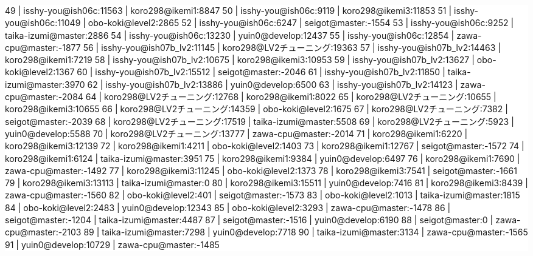 49      |  isshy-you@ish06c:11563       |  koro298@ikemi1:8847
50      |  isshy-you@ish06c:9119        |  koro298@ikemi3:11853
51      |  isshy-you@ish06c:11049       |  obo-koki@level2:2865
52      |  isshy-you@ish06c:6247        |  seigot@master:-1554
53      |  isshy-you@ish06c:9252        |  taika-izumi@master:2886
54      |  isshy-you@ish06c:13230       |  yuin0@develop:12437
55      |  isshy-you@ish06c:12854       |  zawa-cpu@master:-1877
56      |  isshy-you@ish07b_lv2:11145   |  koro298@LV2チューニング:19363
57      |  isshy-you@ish07b_lv2:14463   |  koro298@ikemi1:7219
58      |  isshy-you@ish07b_lv2:10675   |  koro298@ikemi3:10953
59      |  isshy-you@ish07b_lv2:13627   |  obo-koki@level2:1367
60      |  isshy-you@ish07b_lv2:15512   |  seigot@master:-2046
61      |  isshy-you@ish07b_lv2:11850   |  taika-izumi@master:3970
62      |  isshy-you@ish07b_lv2:13886   |  yuin0@develop:6500
63      |  isshy-you@ish07b_lv2:14123   |  zawa-cpu@master:-2084
64      |  koro298@LV2チューニング:12768      |  koro298@ikemi1:8022
65      |  koro298@LV2チューニング:10655      |  koro298@ikemi3:10655
66      |  koro298@LV2チューニング:14359      |  obo-koki@level2:1675
67      |  koro298@LV2チューニング:7382       |  seigot@master:-2039
68      |  koro298@LV2チューニング:17519      |  taika-izumi@master:5508
69      |  koro298@LV2チューニング:5923       |  yuin0@develop:5588
70      |  koro298@LV2チューニング:13777      |  zawa-cpu@master:-2014
71      |  koro298@ikemi1:6220          |  koro298@ikemi3:12139
72      |  koro298@ikemi1:4211          |  obo-koki@level2:1403
73      |  koro298@ikemi1:12767         |  seigot@master:-1572
74      |  koro298@ikemi1:6124          |  taika-izumi@master:3951
75      |  koro298@ikemi1:9384          |  yuin0@develop:6497
76      |  koro298@ikemi1:7690          |  zawa-cpu@master:-1492
77      |  koro298@ikemi3:11245         |  obo-koki@level2:1373
78      |  koro298@ikemi3:7541          |  seigot@master:-1661
79      |  koro298@ikemi3:13113         |  taika-izumi@master:0
80      |  koro298@ikemi3:15511         |  yuin0@develop:7416
81      |  koro298@ikemi3:8439          |  zawa-cpu@master:-1560
82      |  obo-koki@level2:401          |  seigot@master:-1573
83      |  obo-koki@level2:1013         |  taika-izumi@master:1815
84      |  obo-koki@level2:2483         |  yuin0@develop:12343
85      |  obo-koki@level2:3293         |  zawa-cpu@master:-1478
86      |  seigot@master:-1204          |  taika-izumi@master:4487
87      |  seigot@master:-1516          |  yuin0@develop:6190
88      |  seigot@master:0              |  zawa-cpu@master:-2103
89      |  taika-izumi@master:7298      |  yuin0@develop:7718
90      |  taika-izumi@master:3134      |  zawa-cpu@master:-1565
91      |  yuin0@develop:10729          |  zawa-cpu@master:-1485
